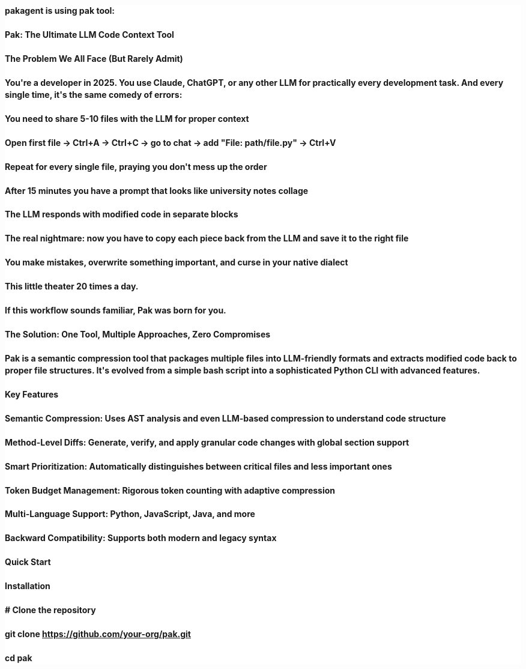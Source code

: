 #### pakagent is using pak tool:  
####   
#### Pak: The Ultimate LLM Code Context Tool  
#### The Problem We All Face (But Rarely Admit)  
#### You're a developer in 2025. You use Claude, ChatGPT, or any other LLM for practically every development task. And every single time, it's the same comedy of errors:  
####   
#### You need to share 5-10 files with the LLM for proper context  
#### Open first file → Ctrl+A → Ctrl+C → go to chat → add "File: path/file.py" → Ctrl+V  
#### Repeat for every single file, praying you don't mess up the order  
#### After 15 minutes you have a prompt that looks like university notes collage  
#### The LLM responds with modified code in separate blocks  
#### The real nightmare: now you have to copy each piece back from the LLM and save it to the right file  
#### You make mistakes, overwrite something important, and curse in your native dialect  
#### This little theater 20 times a day.  
####   
#### If this workflow sounds familiar, Pak was born for you.  
####   
#### The Solution: One Tool, Multiple Approaches, Zero Compromises  
#### Pak is a semantic compression tool that packages multiple files into LLM-friendly formats and extracts modified code back to proper file structures. It's evolved from a simple bash script into a sophisticated Python CLI with advanced features.  
####   
#### Key Features  
#### Semantic Compression: Uses AST analysis and even LLM-based compression to understand code structure  
#### Method-Level Diffs: Generate, verify, and apply granular code changes with global section support  
#### Smart Prioritization: Automatically distinguishes between critical files and less important ones  
#### Token Budget Management: Rigorous token counting with adaptive compression  
#### Multi-Language Support: Python, JavaScript, Java, and more  
#### Backward Compatibility: Supports both modern and legacy syntax  
#### Quick Start  
#### Installation  
#### # Clone the repository  
#### git clone https://github.com/your-org/pak.git  
#### cd pak  
####   